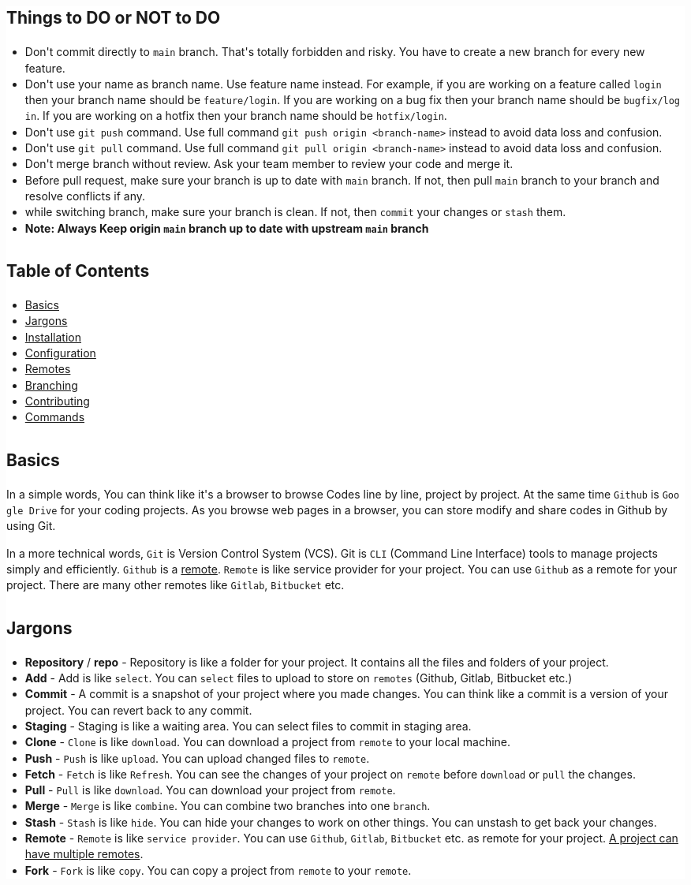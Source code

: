 ## Things to DO or NOT to DO

- Don't commit directly to `main` branch. That's totally forbidden and risky. You have to create a new branch for every new feature.
- Don't use your name as branch name. Use feature name instead. For example, if you are working on a feature called `login` then your branch name should be `feature/login`. If you are working on a bug fix then your branch name should be `bugfix/login`. If you are working on a hotfix then your branch name should be `hotfix/login`.
- Don't use `git push` command. Use full command `git push origin <branch-name>` instead to avoid data loss and confusion.
- Don't use `git pull` command. Use full command `git pull origin <branch-name>` instead to avoid data loss and confusion.
- Don't merge branch without review. Ask your team member to review your code and merge it.
- Before pull request, make sure your branch is up to date with `main` branch. If not, then pull `main` branch to your branch and resolve conflicts if any.
- while switching branch, make sure your branch is clean. If not, then `commit` your changes or `stash` them.
- **Note: Always Keep origin `main` branch up to date with upstream `main` branch**

## Table of Contents

- [Basics](#basics)
- [Jargons](#jargons)
- [Installation](#installation)
- [Configuration](#configuration)
- [Remotes](#remotes)
- [Branching](#branching)
- [Contributing](#contributing)
- [Commands](#commands)

## Basics

  In a simple words, You can think like it's a browser to browse Codes line by line, project by project. At the same time `Github` is `Google Drive` for your coding projects. As you browse web pages in a browser, you can store modify and share codes in Github by using Git.

  In a more technical words, `Git` is Version Control System (VCS). Git is `CLI` (Command Line Interface) tools to manage projects simply and efficiently. `Github` is a [remote](#remotes). `Remote` is like service provider for your project. You can use `Github` as a remote for your project. There are many other remotes like `Gitlab`, `Bitbucket` etc.

## Jargons

- **Repository** / **repo** - Repository is like a folder for your project. It contains all the files and folders of your project.
- **Add** - Add is like `select`. You can `select` files to upload to store on `remotes` (Github, Gitlab, Bitbucket etc.)
- **Commit** - A commit is a snapshot of your project where you made changes. You can think like a commit is a version of your project. You can revert back to any commit.
- **Staging** - Staging is like a waiting area. You can select files to commit in staging area.
- **Clone** - `Clone` is like `download`. You can download a project from `remote` to your local machine.
- **Push** - `Push` is like `upload`. You can upload changed files to `remote`.
- **Fetch** - `Fetch` is like `Refresh`. You can see the changes of your project on `remote` before `download` or `pull` the changes.
- **Pull** - `Pull` is like `download`. You can download your project from `remote`.
- **Merge** - `Merge` is like `combine`. You can combine two branches into one `branch`.
- **Stash** - `Stash` is like `hide`. You can hide your changes to work on other things. You can unstash to get back your changes.
- **Remote** - `Remote` is like `service provider`. You can use `Github`, `Gitlab`, `Bitbucket` etc. as remote for your project.
  [A project can have multiple remotes](#remotes).
- **Fork** - `Fork` is like `copy`. You can copy a project from `remote` to your `remote`.